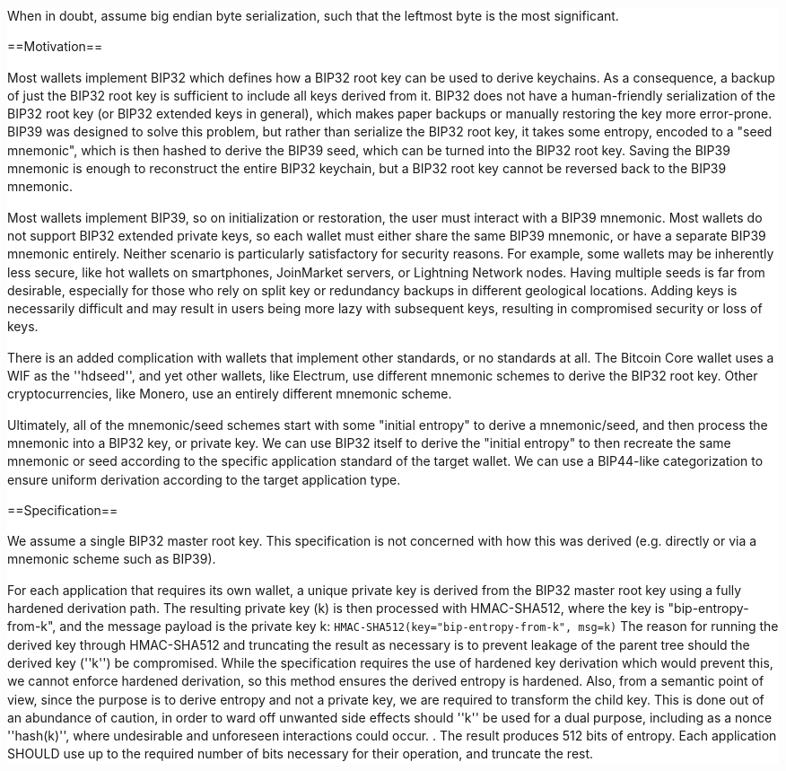 When in doubt, assume big endian byte serialization, such that the leftmost
byte is the most significant.

==Motivation==

Most wallets implement BIP32 which defines how a BIP32 root key can be used to derive keychains. As a consequence, a backup of just the BIP32 root key is sufficient to include all keys derived from it. BIP32 does not have a human-friendly serialization of the BIP32 root key (or BIP32 extended keys in general), which makes paper backups or manually restoring the key more error-prone. BIP39 was designed to solve this problem, but rather than serialize the BIP32 root key, it takes some entropy, encoded to a "seed mnemonic", which is then hashed to derive the BIP39 seed, which can be turned into the BIP32 root key. Saving the BIP39 mnemonic is enough to reconstruct the entire BIP32 keychain, but a BIP32 root key cannot be reversed back to the BIP39 mnemonic.

Most wallets implement BIP39, so on initialization or restoration, the user must interact with a BIP39 mnemonic. Most wallets do not support BIP32 extended private keys, so each wallet must either share the same BIP39 mnemonic, or have a separate BIP39 mnemonic entirely. Neither scenario is particularly satisfactory for security reasons. For example, some wallets may be inherently less secure, like hot wallets on smartphones, JoinMarket servers, or Lightning Network nodes. Having multiple seeds is far from desirable, especially for those who rely on split key or redundancy backups in different geological locations. Adding keys is necessarily difficult and may result in users being more lazy with subsequent keys, resulting in compromised security or loss of keys.

There is an added complication with wallets that implement other standards, or no standards at all. The Bitcoin Core wallet uses a WIF as the ''hdseed'', and yet other wallets, like Electrum, use different mnemonic schemes to derive the BIP32 root key. Other cryptocurrencies, like Monero, use an entirely different mnemonic scheme.

Ultimately, all of the mnemonic/seed schemes start with some "initial entropy" to derive a mnemonic/seed, and then process the mnemonic into a BIP32 key, or private key. We can use BIP32 itself to derive the "initial entropy" to then recreate the same mnemonic or seed according to the specific application standard of the target wallet. We can use a BIP44-like categorization to ensure uniform derivation according to the target application type.

==Specification==

We assume a single BIP32 master root key. This specification is not concerned with how this was derived (e.g. directly or via a mnemonic scheme such as BIP39).

For each application that requires its own wallet, a unique private key is derived from the BIP32 master root key using a fully hardened derivation path. The resulting private key (k) is then processed with HMAC-SHA512, where the key is "bip-entropy-from-k", and the message payload is the private key k: <code>HMAC-SHA512(key="bip-entropy-from-k", msg=k)</code>
<ref name="hmac-sha512">
The reason for running the derived key through HMAC-SHA512 and truncating the result as necessary is to prevent leakage of the parent tree should the derived key (''k'') be compromised. While the specification requires the use of hardened key derivation which would prevent this, we cannot enforce hardened derivation, so this method ensures the derived entropy is hardened. Also, from a semantic point of view, since the purpose is to derive entropy and not a private key, we are required to transform the child key. This is done out of an abundance of caution, in order to ward off unwanted side effects should ''k'' be used for a dual purpose, including as a nonce ''hash(k)'', where undesirable and unforeseen interactions could occur.
</ref>.
The result produces 512 bits of entropy. Each application SHOULD use up to the required number of bits necessary for their operation, and truncate the rest.
